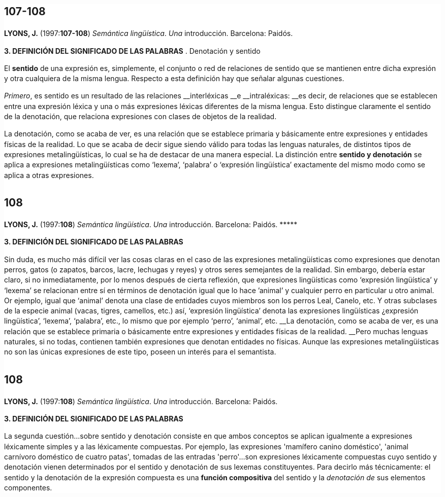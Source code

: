 
## 107\-108
__LYONS, J\.__ \(1997:__107\-108__\) *Semántica lingüística*\. *Una* introducción\. Barcelona: Paidós\.

__3\. DEFINICIÓN DEL SIGNIFICADO DE LAS PALABRAS__ \. Denotación y sentido

El __sentido__ de una expresión es, simplemente, el conjunto o red de relaciones de sentido que se mantienen entre dicha expresión y otra cualquiera de la misma lengua\. Respecto a esta definición hay que señalar algunas cuestiones\.

*Primero*, es sentido es un resultado de las relaciones __interléxicas __e __intraléxicas: __es decir, de relaciones que se establecen entre una expresión léxica y una o más expresiones léxicas diferentes de la misma lengua\. Esto distingue claramente el sentido de la denotación, que relaciona expresiones con clases de objetos de la realidad\.

La denotación, como se acaba de ver, es una relación que se establece primaria y básicamente entre expresiones y entidades físicas de la realidad\. Lo que se acaba de decir sigue siendo válido para todas las lenguas naturales, de distintos tipos de expresiones metalingüísticas, lo cual se ha de destacar de una manera especial\. La distinción entre __sentido y denotación__ se aplica a expresiones metalingüísticas como ‘lexema’, ‘palabra’ o ‘expresión lingüística’ exactamente del mismo modo como se aplica a otras expresiones\. 


## 108
__LYONS, J\.__ \(1997:__108__\) *Semántica lingüística*\. *Una* introducción\. Barcelona: Paidós\. \*\*\*\*\*

__3\. DEFINICIÓN DEL SIGNIFICADO DE LAS PALABRAS__

Sin duda, es mucho más difícil ver las cosas claras en el caso de las expresiones metalingüísticas como expresiones que denotan perros, gatos \(o zapatos, barcos, lacre, lechugas y reyes\) y otros seres semejantes de la realidad\. Sin embargo, debería estar claro, si no inmediatamente, por lo menos después de cierta reflexión, que expresiones lingüísticas como ‘expresión lingüística’ y ‘lexema’ se relacionan entre sí en términos de denotación igual que lo hace ’animal’ y cualquier perro en particular u otro animal\. Or ejemplo, igual que ‘animal’ denota una clase de entidades cuyos miembros son los perros Leal, Canelo, etc\. Y otras subclases de la especie animal \(vacas, tigres, camellos, etc\.\) así, ‘expresión lingüística’ denota las expresiones lingüísticas ¿expresión lingüística’, ‘lexema’, ‘palabra’, etc\., lo mismo que por ejemplo ‘perro’, ‘animal’, etc\. __La denotación, como se acaba de ver, es una relación que se establece primaria o básicamente entre expresiones y entidades físicas de la realidad\. __Pero muchas lenguas naturales, si no todas, contienen también expresiones que denotan entidades no físicas\. Aunque las expresiones metalingüísticas no son las únicas expresiones de este tipo, poseen un interés para el semantista\.


## 108
__LYONS, J\.__ \(1997:__108__\) *Semántica lingüística*\. *Una* introducción\. Barcelona: Paidós\.

__3\. DEFINICIÓN DEL SIGNIFICADO DE LAS PALABRAS__

 La segunda cuestión\.\.\.sobre sentido y denotación consiste en que ambos conceptos se aplican igualmente a expresiones léxicamente simples y a las léxicamente compuestas\. Por ejemplo, las expresiones 'mamífero canino doméstico', 'animal carnívoro doméstico de cuatro patas', tomadas de las entradas 'perro'\.\.\.son expresiones léxicamente compuestas cuyo sentido y denotación vienen determinados por el sentido y denotación de sus lexemas constituyentes\. Para decirlo más técnicamente: el sentido y la denotación de la expresión compuesta es una __función compositiva__ del sentido y la *denotación de* sus elementos componentes\.
